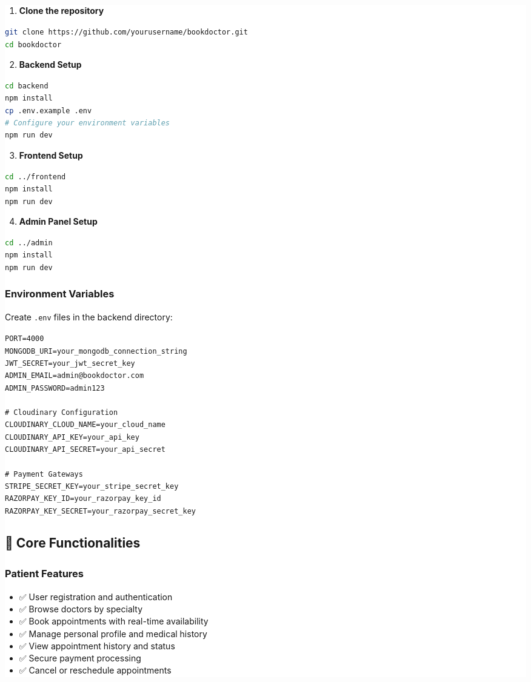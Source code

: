 1. **Clone the repository**
```bash
git clone https://github.com/yourusername/bookdoctor.git
cd bookdoctor
```

2. **Backend Setup**
```bash
cd backend
npm install
cp .env.example .env
# Configure your environment variables
npm run dev
```

3. **Frontend Setup**
```bash
cd ../frontend
npm install
npm run dev
```

4. **Admin Panel Setup**
```bash
cd ../admin
npm install
npm run dev
```

### Environment Variables

Create `.env` files in the backend directory:

```env
PORT=4000
MONGODB_URI=your_mongodb_connection_string
JWT_SECRET=your_jwt_secret_key
ADMIN_EMAIL=admin@bookdoctor.com
ADMIN_PASSWORD=admin123

# Cloudinary Configuration
CLOUDINARY_CLOUD_NAME=your_cloud_name
CLOUDINARY_API_KEY=your_api_key
CLOUDINARY_API_SECRET=your_api_secret

# Payment Gateways
STRIPE_SECRET_KEY=your_stripe_secret_key
RAZORPAY_KEY_ID=your_razorpay_key_id
RAZORPAY_KEY_SECRET=your_razorpay_secret_key
```

## 🎯 Core Functionalities

### **Patient Features**
- ✅ User registration and authentication
- ✅ Browse doctors by specialty
- ✅ Book appointments with real-time availability
- ✅ Manage personal profile and medical history
- ✅ View appointment history and status
- ✅ Secure payment processing
- ✅ Cancel or reschedule appointments
